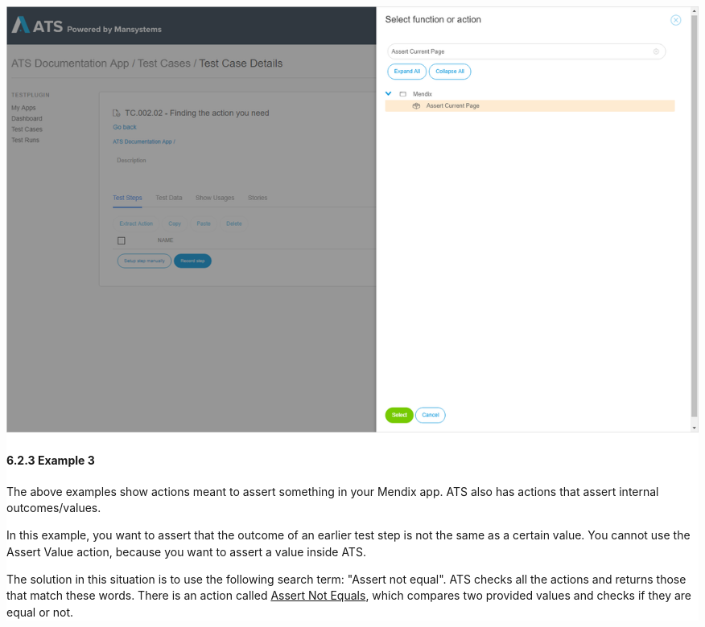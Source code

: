 ![](attachments/bp-two-finding-the-action-you-need/assert-current-page-action-search.png)

#### 6.2.3 Example 3

The above examples show actions meant to assert something in your Mendix app. ATS also has actions that assert internal outcomes/values. 

In this example, you want to assert that the outcome of an earlier test step is not the same as a certain value. You cannot use the Assert Value action, because you want to assert a value inside ATS. 

The solution in this situation is to use the following search term: "Assert not equal". ATS checks all the actions and returns those that match these words. There is an action called [Assert Not Equals](rg-one-assert-not-equals), which compares two provided values and checks if they are equal or not.
